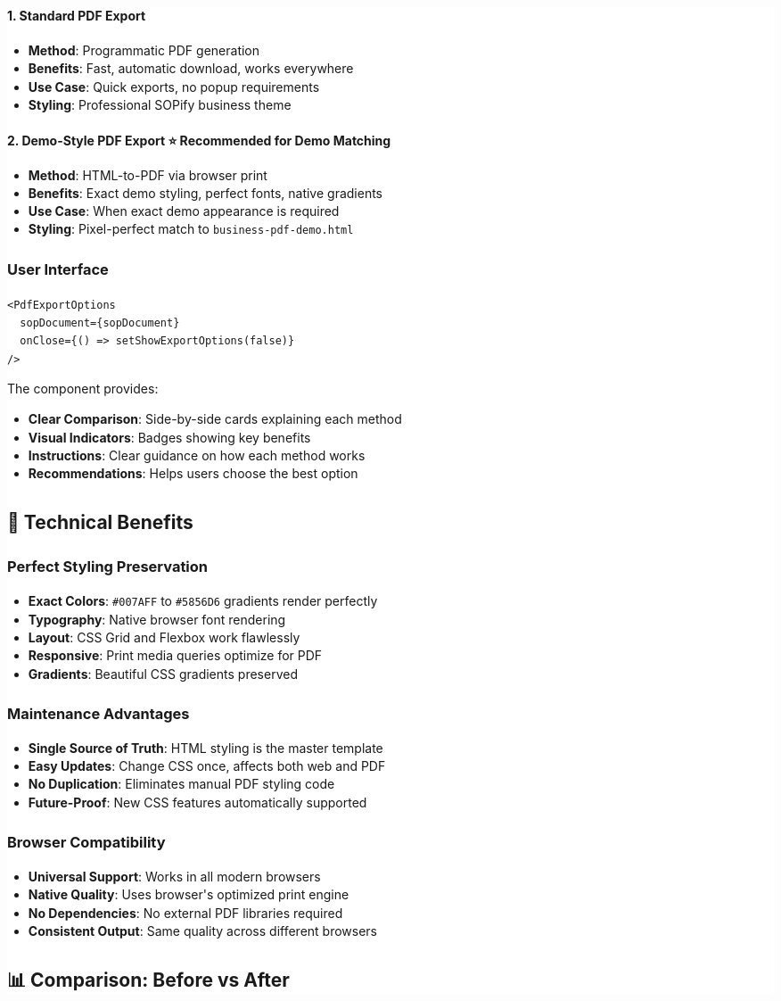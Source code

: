 #### **1. Standard PDF Export**
- **Method**: Programmatic PDF generation
- **Benefits**: Fast, automatic download, works everywhere
- **Use Case**: Quick exports, no popup requirements
- **Styling**: Professional SOPify business theme

#### **2. Demo-Style PDF Export** ⭐ **Recommended for Demo Matching**
- **Method**: HTML-to-PDF via browser print
- **Benefits**: Exact demo styling, perfect fonts, native gradients
- **Use Case**: When exact demo appearance is required
- **Styling**: Pixel-perfect match to `business-pdf-demo.html`

### **User Interface**
```tsx
<PdfExportOptions 
  sopDocument={sopDocument}
  onClose={() => setShowExportOptions(false)}
/>
```

The component provides:
- **Clear Comparison**: Side-by-side cards explaining each method
- **Visual Indicators**: Badges showing key benefits
- **Instructions**: Clear guidance on how each method works
- **Recommendations**: Helps users choose the best option

## 🔧 **Technical Benefits**

### **Perfect Styling Preservation**
- **Exact Colors**: `#007AFF` to `#5856D6` gradients render perfectly
- **Typography**: Native browser font rendering
- **Layout**: CSS Grid and Flexbox work flawlessly
- **Responsive**: Print media queries optimize for PDF
- **Gradients**: Beautiful CSS gradients preserved

### **Maintenance Advantages**
- **Single Source of Truth**: HTML styling is the master template
- **Easy Updates**: Change CSS once, affects both web and PDF
- **No Duplication**: Eliminates manual PDF styling code
- **Future-Proof**: New CSS features automatically supported

### **Browser Compatibility**
- **Universal Support**: Works in all modern browsers
- **Native Quality**: Uses browser's optimized print engine
- **No Dependencies**: No external PDF libraries required
- **Consistent Output**: Same quality across different browsers

## 📊 **Comparison: Before vs After**
